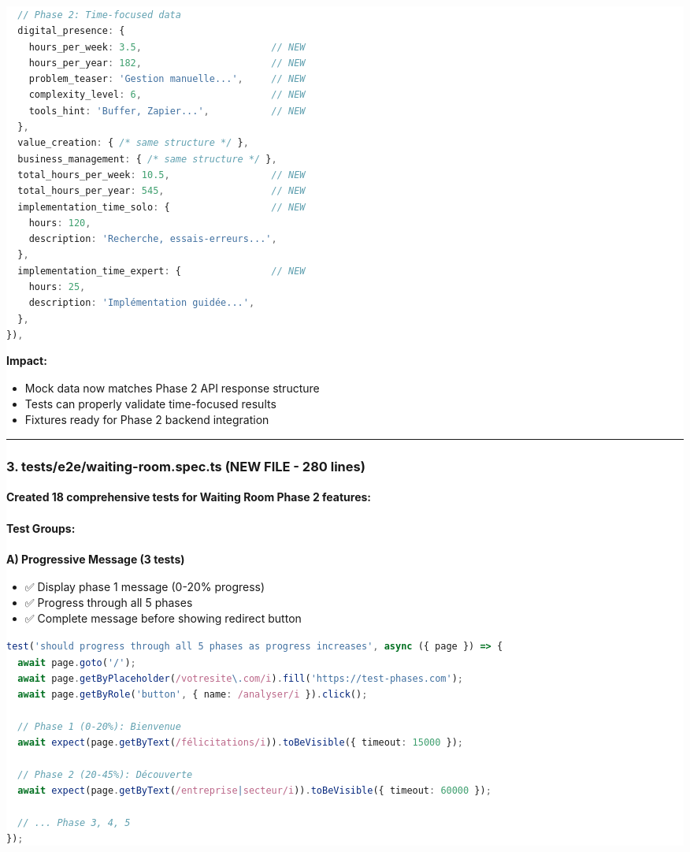 ```typescript
  // Phase 2: Time-focused data
  digital_presence: {
    hours_per_week: 3.5,                       // NEW
    hours_per_year: 182,                       // NEW
    problem_teaser: 'Gestion manuelle...',     // NEW
    complexity_level: 6,                       // NEW
    tools_hint: 'Buffer, Zapier...',           // NEW
  },
  value_creation: { /* same structure */ },
  business_management: { /* same structure */ },
  total_hours_per_week: 10.5,                  // NEW
  total_hours_per_year: 545,                   // NEW
  implementation_time_solo: {                  // NEW
    hours: 120,
    description: 'Recherche, essais-erreurs...',
  },
  implementation_time_expert: {                // NEW
    hours: 25,
    description: 'Implémentation guidée...',
  },
}),
```

**Impact:**
- Mock data now matches Phase 2 API response structure
- Tests can properly validate time-focused results
- Fixtures ready for Phase 2 backend integration

---

### 3. tests/e2e/waiting-room.spec.ts (NEW FILE - 280 lines)

**Created 18 comprehensive tests for Waiting Room Phase 2 features:**

#### Test Groups:

**A) Progressive Message (3 tests)**
- ✅ Display phase 1 message (0-20% progress)
- ✅ Progress through all 5 phases
- ✅ Complete message before showing redirect button

```typescript
test('should progress through all 5 phases as progress increases', async ({ page }) => {
  await page.goto('/');
  await page.getByPlaceholder(/votresite\.com/i).fill('https://test-phases.com');
  await page.getByRole('button', { name: /analyser/i }).click();

  // Phase 1 (0-20%): Bienvenue
  await expect(page.getByText(/félicitations/i)).toBeVisible({ timeout: 15000 });

  // Phase 2 (20-45%): Découverte
  await expect(page.getByText(/entreprise|secteur/i)).toBeVisible({ timeout: 60000 });

  // ... Phase 3, 4, 5
});
```
